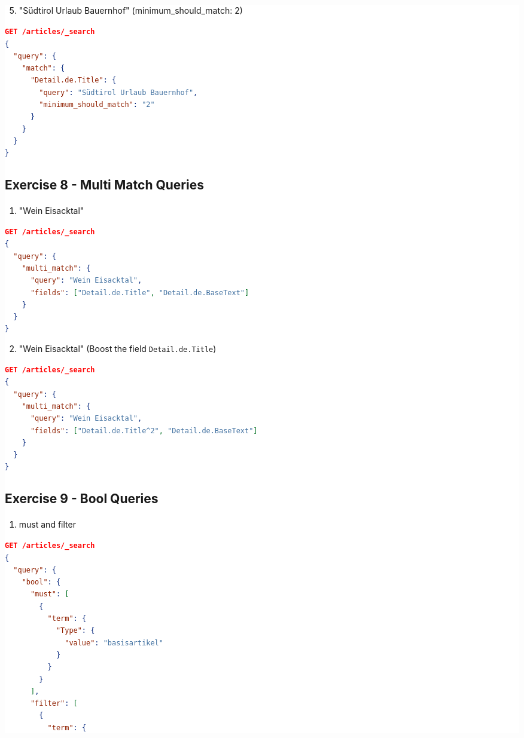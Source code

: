 5. "Südtirol Urlaub Bauernhof" (minimum_should_match: 2)

```json
GET /articles/_search
{
  "query": {
    "match": {
      "Detail.de.Title": {
        "query": "Südtirol Urlaub Bauernhof",
        "minimum_should_match": "2"
      }
    }
  }
}
```

## Exercise 8 - Multi Match Queries

1. "Wein Eisacktal"

```json
GET /articles/_search
{
  "query": {
    "multi_match": {
      "query": "Wein Eisacktal",
      "fields": ["Detail.de.Title", "Detail.de.BaseText"]
    }
  }
}
```

2. "Wein Eisacktal" (Boost the field `Detail.de.Title`)

```json
GET /articles/_search
{
  "query": {
    "multi_match": {
      "query": "Wein Eisacktal",
      "fields": ["Detail.de.Title^2", "Detail.de.BaseText"]
    }
  }
}
```

## Exercise 9 - Bool Queries

1. must and filter

```json
GET /articles/_search
{
  "query": {
    "bool": {
      "must": [
        {
          "term": {
            "Type": {
              "value": "basisartikel"
            }
          }
        }
      ],
      "filter": [
        {
          "term": {
```